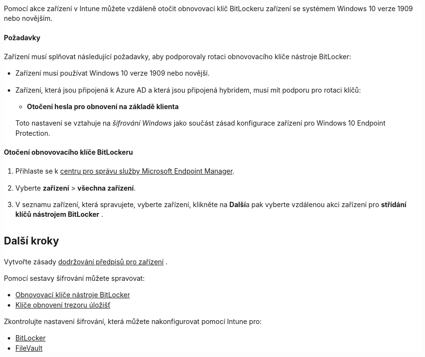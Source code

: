 Pomocí akce zařízení v Intune můžete vzdáleně otočit obnovovací klíč BitLockeru zařízení se systémem Windows 10 verze 1909 nebo novějším.

#### <a name="prerequisites"></a>Požadavky

Zařízení musí splňovat následující požadavky, aby podporovaly rotaci obnovovacího klíče nástroje BitLocker:

- Zařízení musí používat Windows 10 verze 1909 nebo novější.

- Zařízení, která jsou připojená k Azure AD a která jsou připojená hybridem, musí mít podporu pro rotaci klíčů:

  - **Otočení hesla pro obnovení na základě klienta**

  Toto nastavení se vztahuje na *šifrování Windows* jako součást zásad konfigurace zařízení pro Windows 10 Endpoint Protection.
  
#### <a name="to-rotate-the-bitlocker-recovery-key"></a>Otočení obnovovacího klíče BitLockeru

1. Přihlaste se k [centru pro správu služby Microsoft Endpoint Manager](https://go.microsoft.com/fwlink/?linkid=2109431).

2. Vyberte **zařízení** > **všechna zařízení**.

3. V seznamu zařízení, která spravujete, vyberte zařízení, klikněte na **Další**a pak vyberte vzdálenou akci zařízení pro **střídání klíčů nástrojem BitLocker** .

## <a name="next-steps"></a>Další kroky

Vytvořte zásady [dodržování předpisů pro zařízení](compliance-policy-create-windows.md) .

Pomocí sestavy šifrování můžete spravovat:

- [Obnovovací klíče nástroje BitLocker](encryption-monitor.md#bitlocker-recovery-keys)
- [Klíče obnovení trezoru úložišť](encryption-monitor.md#filevault-recovery-keys)

Zkontrolujte nastavení šifrování, která můžete nakonfigurovat pomocí Intune pro:

- [BitLocker](endpoint-protection-windows-10.md#windows-encryption)
- [FileVault](endpoint-protection-macos.md#filevault)
